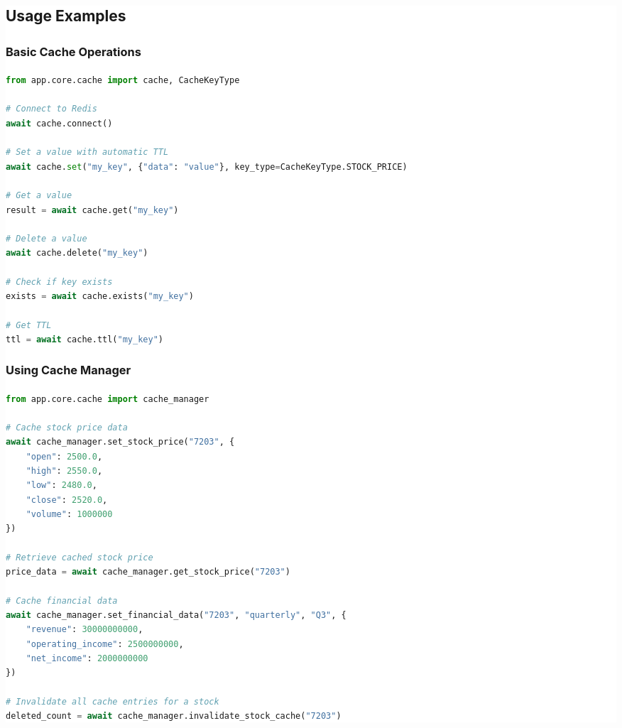 ## Usage Examples

### Basic Cache Operations

```python
from app.core.cache import cache, CacheKeyType

# Connect to Redis
await cache.connect()

# Set a value with automatic TTL
await cache.set("my_key", {"data": "value"}, key_type=CacheKeyType.STOCK_PRICE)

# Get a value
result = await cache.get("my_key")

# Delete a value
await cache.delete("my_key")

# Check if key exists
exists = await cache.exists("my_key")

# Get TTL
ttl = await cache.ttl("my_key")
```

### Using Cache Manager

```python
from app.core.cache import cache_manager

# Cache stock price data
await cache_manager.set_stock_price("7203", {
    "open": 2500.0,
    "high": 2550.0,
    "low": 2480.0,
    "close": 2520.0,
    "volume": 1000000
})

# Retrieve cached stock price
price_data = await cache_manager.get_stock_price("7203")

# Cache financial data
await cache_manager.set_financial_data("7203", "quarterly", "Q3", {
    "revenue": 30000000000,
    "operating_income": 2500000000,
    "net_income": 2000000000
})

# Invalidate all cache entries for a stock
deleted_count = await cache_manager.invalidate_stock_cache("7203")
```
